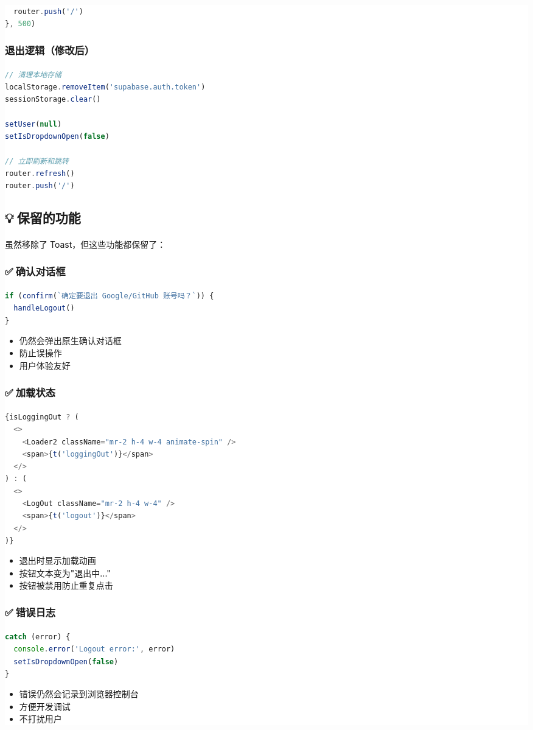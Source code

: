 ```typescript
  router.push('/')
}, 500)
```

### 退出逻辑（修改后）
```typescript
// 清理本地存储
localStorage.removeItem('supabase.auth.token')
sessionStorage.clear()

setUser(null)
setIsDropdownOpen(false)

// 立即刷新和跳转
router.refresh()
router.push('/')
```

## 💡 保留的功能

虽然移除了 Toast，但这些功能都保留了：

### ✅ 确认对话框
```javascript
if (confirm(`确定要退出 Google/GitHub 账号吗？`)) {
  handleLogout()
}
```
- 仍然会弹出原生确认对话框
- 防止误操作
- 用户体验友好

### ✅ 加载状态
```typescript
{isLoggingOut ? (
  <>
    <Loader2 className="mr-2 h-4 w-4 animate-spin" />
    <span>{t('loggingOut')}</span>
  </>
) : (
  <>
    <LogOut className="mr-2 h-4 w-4" />
    <span>{t('logout')}</span>
  </>
)}
```
- 退出时显示加载动画
- 按钮文本变为"退出中..."
- 按钮被禁用防止重复点击

### ✅ 错误日志
```typescript
catch (error) {
  console.error('Logout error:', error)
  setIsDropdownOpen(false)
}
```
- 错误仍然会记录到浏览器控制台
- 方便开发调试
- 不打扰用户
